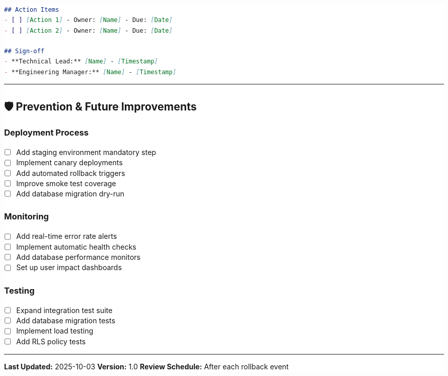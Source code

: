 ```markdown
## Action Items
- [ ] [Action 1] - Owner: [Name] - Due: [Date]
- [ ] [Action 2] - Owner: [Name] - Due: [Date]

## Sign-off
- **Technical Lead:** [Name] - [Timestamp]
- **Engineering Manager:** [Name] - [Timestamp]
```

---

## 🛡️ Prevention & Future Improvements

### Deployment Process
- [ ] Add staging environment mandatory step
- [ ] Implement canary deployments
- [ ] Add automated rollback triggers
- [ ] Improve smoke test coverage
- [ ] Add database migration dry-run

### Monitoring
- [ ] Add real-time error rate alerts
- [ ] Implement automatic health checks
- [ ] Add database performance monitors
- [ ] Set up user impact dashboards

### Testing
- [ ] Expand integration test suite
- [ ] Add database migration tests
- [ ] Implement load testing
- [ ] Add RLS policy tests

---

**Last Updated:** 2025-10-03
**Version:** 1.0
**Review Schedule:** After each rollback event
